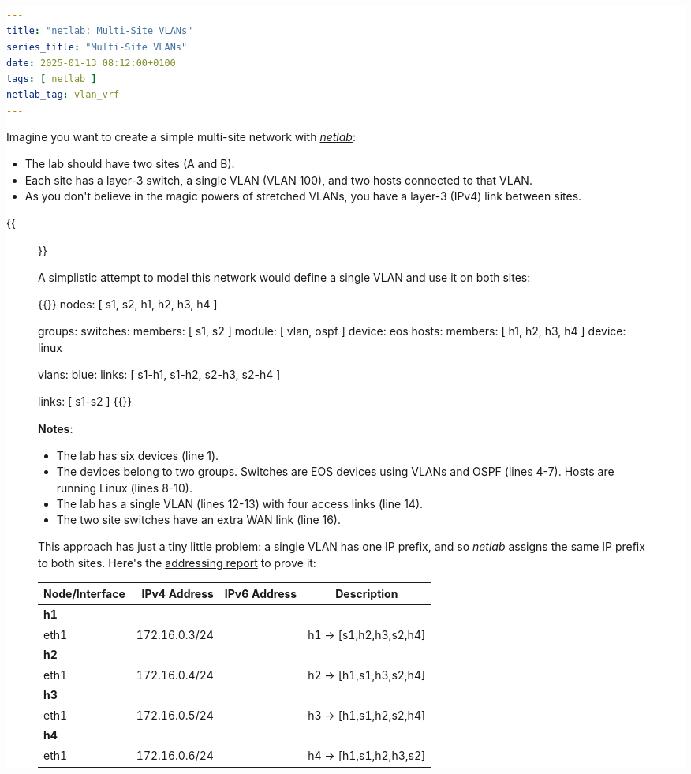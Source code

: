 ```yaml
---
title: "netlab: Multi-Site VLANs"
series_title: "Multi-Site VLANs"
date: 2025-01-13 08:12:00+0100
tags: [ netlab ]
netlab_tag: vlan_vrf
---
```

Imagine you want to create a simple multi-site network with _[netlab](https://netlab.tools/)_:

* The lab should have two sites (A and B).
* Each site has a layer-3 switch, a single VLAN (VLAN 100), and two hosts connected to that VLAN.
* As you don't believe in the magic powers of stretched VLANs, you have a layer-3 (IPv4) link between sites.

{{<figure src="/2025/01/multi-site-vlan.png" caption="Network diagram">}}

A simplistic attempt to model this network would define a single VLAN and use it on both sites:

{{<printout>}}
nodes: [ s1, s2, h1, h2, h3, h4 ]

groups: 
  switches:
    members: [ s1, s2 ]
    module: [ vlan, ospf ]
    device: eos
  hosts:
    members: [ h1, h2, h3, h4 ]
    device: linux

vlans:
  blue:
    links: [ s1-h1, s1-h2, s2-h3, s2-h4 ]

links: [ s1-s2 ]
{{</printout>}}

**Notes**:

* The lab has six devices (line 1).
* The devices belong to two [groups](https://netlab.tools/groups/). Switches are EOS devices using [VLANs](https://netlab.tools/module/vlan/) and [OSPF](https://netlab.tools/module/ospf/) (lines 4-7). Hosts are running Linux (lines 8-10).
* The lab has a single VLAN (lines 12-13) with four access links (line 14).
* The two site switches have an extra WAN link (line 16).

This approach has just a tiny little problem: a single VLAN has one IP prefix, and so _netlab_ assigns the same IP prefix to both sites. Here's the [addressing report](https://netlab.tools/netlab/report/) to prove it:

| Node/Interface | IPv4 Address | IPv6 Address | Description |
|----------------|-------------:|-------------:|-------------|
| **h1** |
| eth1 | 172.16.0.3/24 |  | h1 -> [s1,h2,h3,s2,h4] |
| **h2** |
| eth1 | 172.16.0.4/24 |  | h2 -> [h1,s1,h3,s2,h4] |
| **h3** |
| eth1 | 172.16.0.5/24 |  | h3 -> [h1,s1,h2,s2,h4] |
| **h4** |
| eth1 | 172.16.0.6/24 |  | h4 -> [h1,s1,h2,h3,s2] |